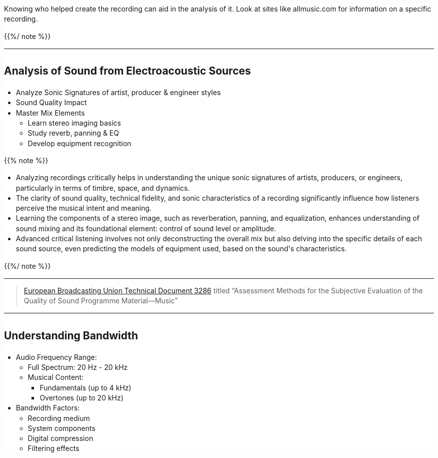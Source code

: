 Knowing who helped create the recording can aid in the analysis of it. Look at sites like allmusic.com for information on a specific recording.

{{%/ note %}}

---

## Analysis of Sound from Electroacoustic Sources

- Analyze Sonic Signatures of artist, producer & engineer styles
- Sound Quality Impact
- Master Mix Elements
  - Learn stereo imaging basics
  - Study reverb, panning & EQ
  - Develop equipment recognition



{{% note %}}

- Analyzing recordings critically helps in understanding the unique sonic signatures of artists, producers, or engineers, particularly in terms of timbre, space, and dynamics.
- The clarity of sound quality, technical fidelity, and sonic characteristics of a recording significantly influence how listeners perceive the musical intent and meaning.
- Learning the components of a stereo image, such as reverberation, panning, and equalization, enhances understanding of sound mixing and its foundational element: control of sound level or amplitude.
- Advanced critical listening involves not only deconstructing the overall mix but also delving into the specific details of each sound source, even predicting the models of equipment used, based on the sound's characteristics.

{{%/ note %}}

---

> [European Broadcasting Union Technical Document 3286](https://tech.ebu.ch/docs/tech/tech3286.pdf) titled “Assessment Methods for the Subjective Evaluation of the Quality of Sound Programme Material—Music”

---

## Understanding Bandwidth

- Audio Frequency Range:
  - Full Spectrum: 20 Hz - 20 kHz
  - Musical Content:
    - Fundamentals (up to 4 kHz)
    - Overtones (up to 20 kHz)
- Bandwidth Factors:
  - Recording medium
  - System components
  - Digital compression
  - Filtering effects

